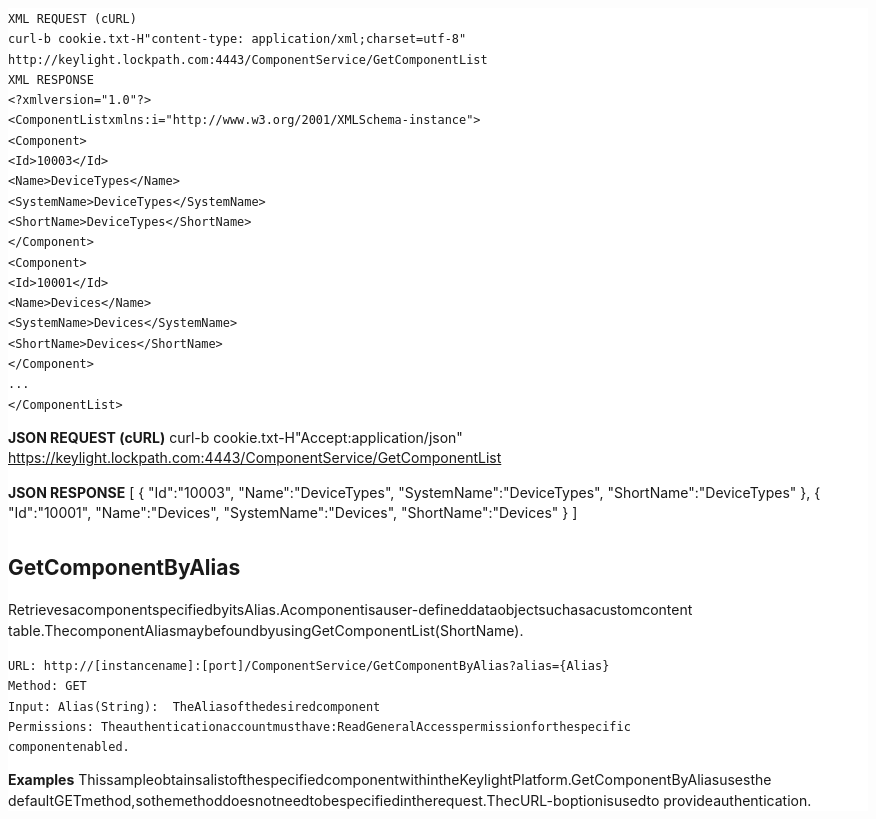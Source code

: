 ```
XML REQUEST (cURL)
curl-b cookie.txt-H"content-type: application/xml;charset=utf-8"
http://keylight.lockpath.com:4443/ComponentService/GetComponentList
XML RESPONSE
<?xmlversion="1.0"?>
<ComponentListxmlns:i="http://www.w3.org/2001/XMLSchema-instance">
<Component>
<Id>10003</Id>
<Name>DeviceTypes</Name>
<SystemName>DeviceTypes</SystemName>
<ShortName>DeviceTypes</ShortName>
</Component>
<Component>
<Id>10001</Id>
<Name>Devices</Name>
<SystemName>Devices</SystemName>
<ShortName>Devices</ShortName>
</Component>
...
</ComponentList>
```

**JSON REQUEST (cURL)**
curl-b cookie.txt-H"Accept:application/json"
https://keylight.lockpath.com:4443/ComponentService/GetComponentList

**JSON RESPONSE**
[
{
"Id":"10003",
"Name":"DeviceTypes",
"SystemName":"DeviceTypes",
"ShortName":"DeviceTypes"
},
{
"Id":"10001",
"Name":"Devices",
"SystemName":"Devices",
"ShortName":"Devices"
}
]


## GetComponentByAlias

RetrievesacomponentspecifiedbyitsAlias.Acomponentisauser-defineddataobjectsuchasacustomcontent
table.ThecomponentAliasmaybefoundbyusingGetComponentList(ShortName).

```
URL: http://[instancename]:[port]/ComponentService/GetComponentByAlias?alias={Alias}
Method: GET
Input: Alias(String):  TheAliasofthedesiredcomponent
Permissions: Theauthenticationaccountmusthave:ReadGeneralAccesspermissionforthespecific
componentenabled.
```
**Examples**
ThissampleobtainsalistofthespecifiedcomponentwithintheKeylightPlatform.GetComponentByAliasusesthe
defaultGETmethod,sothemethoddoesnotneedtobespecifiedintherequest.ThecURL-boptionisusedto
provideauthentication.
